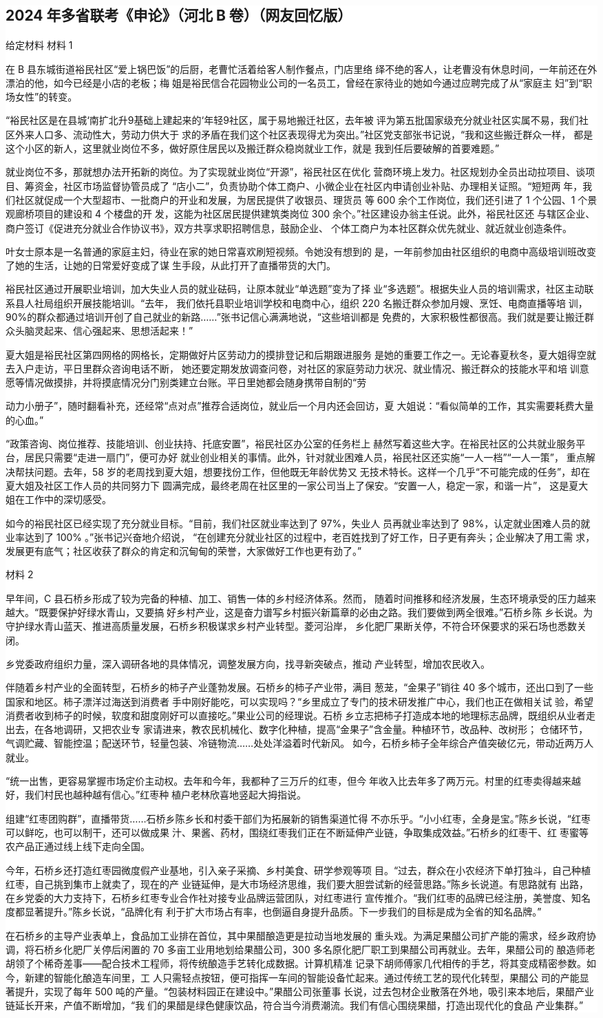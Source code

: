 ## 2024 年多省联考《申论》（河北 B 卷）（网友回忆版）

给定材料 材料 1

在 B 县东城街道裕民社区“爱上锅巴饭”的后厨，老曹忙活着给客人制作餐点，门店里络 绎不绝的客人，让老曹没有休息时间，一年前还在外漂泊的他，如今已经是小店的老板；梅 姐是裕民信合花园物业公司的一名员工，曾经在家待业的她如今通过应聘完成了从“家庭主 妇”到“职场女性”的转变。

“裕民社区是在县城‘南扩北升9基础上建起来的‘年轻9社区，属于易地搬迁社区，去年被 评为第五批国家级充分就业社区实属不易，我们社区外来人口多、流动性大，劳动力供大于 求的矛盾在我们这个社区表现得尤为突出。”社区党支部张书记说，“我和这些搬迁群众一样， 都是这个小区的新人，这里就业岗位不多，做好原住居民以及搬迁群众稳岗就业工作，就是 我到任后要破解的首要难题。”

就业岗位不多，那就想办法开拓新的岗位。为了实现就业岗位“开源”，裕民社区在优化 营商环境上发力。社区规划办全员出动拉项目、谈项目、筹资金，社区市场监督协管员成了 “店小二”，负责协助个体工商户、小微企业在社区内申请创业补贴、办理相关证照。“短短两 年，我们社区就促成一个大型超市、一批商户的开业和发展，为居民提供了收银员、理货员 等 600 余个工作岗位，我们还引进了 1 个公园、1 个景观廊桥项目的建设和 4 个楼盘的开 发，这能为社区居民提供建筑类岗位 300 余个。”社区建设办翁主任说。此外，裕民社区还 与辖区企业、商户签订《促进充分就业合作协议书》，双方共享求职招聘信息，鼓励企业、 个体工商户为本社区群众优先就业、就近就业创造条件。

叶女士原本是一名普通的家庭主妇，待业在家的她日常喜欢刷短视频。令她没有想到的 是，一年前参加由社区组织的电商中高级培训班改变了她的生活，让她的日常爱好变成了谋 生手段，从此打开了直播带货的大门。

裕民社区通过开展职业培训，加大失业人员的就业砝码，让原本就业“单选题”变为了择 业“多选题”。根据失业人员的培训需求，社区主动联系县人社局组织开展技能培训。“去年， 我们依托县职业培训学校和电商中心，组织 220 名搬迁群众参加月嫂、烹饪、电商直播等培 训，90%的群众都通过培训开创了自己就业的新路……”张书记信心满满地说，“这些培训都是 免费的，大家积极性都很高。我们就是要让搬迁群众头脑灵起来、信心强起来、思想活起来！”

夏大姐是裕民社区第四网格的网格长，定期做好片区劳动力的摸排登记和后期跟进服务 是她的重要工作之一。无论春夏秋冬，夏大姐得空就去入户走访，平日里群众咨询电话不断， 她还要定期发放调查问卷，对社区的家庭劳动力状况、就业情况、搬迁群众的技能水平和培 训意愿等情况做摸排，并将摸底情况分门别类建立台账。平日里她都会随身携带自制的“劳



动力小册子”，随时翻看补充，还经常“点对点”推荐合适岗位，就业后一个月内还会回访，夏 大姐说：“看似简单的工作，其实需要耗费大量的心血。”

“政策咨询、岗位推荐、技能培训、创业扶持、托底安置”，裕民社区办公室的任务栏上 赫然写着这些大字。在裕民社区的公共就业服务平台，居民只需要“走进一扇门”，便可办好 就业创业相关的事情。此外，针对就业困难人员，裕民社区还实施“一人一档”“一人一策”， 重点解决帮扶问题。去年，58 岁的老周找到夏大姐，想要找份工作，但他既无年龄优势又 无技术特长。这样一个几乎“不可能完成的任务”，却在夏大姐及社区工作人员的共同努力下 圆满完成，最终老周在社区里的一家公司当上了保安。“安置一人，稳定一家，和谐一片”， 这是夏大姐在工作中的深切感受。

如今的裕民社区已经实现了充分就业目标。“目前，我们社区就业率达到了 97%，失业人 员再就业率达到了 98%，认定就业困难人员的就业率达到了 100% 。”张书记兴奋地介绍说， “在创建充分就业社区的过程中，老百姓找到了好工作，日子更有奔头；企业解决了用工需 求，发展更有底气；社区收获了群众的肯定和沉甸甸的荣誉，大家做好工作也更有劲了。”

材料 2

早年间，C 县石桥乡形成了较为完备的种植、加工、销售一体的乡村经济体系。然而， 随着时间推移和经济发展，生态环境承受的压力越来越大。“既要保护好绿水青山，又要搞 好乡村产业，这是奋力谱写乡村振兴新篇章的必由之路。我们要做到两全很难。”石桥乡陈 乡长说。为守护绿水青山蓝天、推进高质量发展，石桥乡积极谋求乡村产业转型。菱河沿岸， 乡化肥厂果断关停，不符合环保要求的采石场也悉数关闭。

乡党委政府组织力量，深入调研各地的具体情况，调整发展方向，找寻新突破点，推动 产业转型，增加农民收入。

伴随着乡村产业的全面转型，石桥乡的柿子产业蓬勃发展。石桥乡的柿子产业带，满目 葱茏，“金果子”销往 40 多个城市，还出口到了一些国家和地区。柿子漂洋过海送到消费者 手中刚好能吃，可以实现吗？“乡里成立了专门的技术研发推广中心，我们也正在做相关试 验，希望消费者收到柿子的时候，软度和甜度刚好可以直接吃。”果业公司的经理说。石桥 乡立志把柿子打造成本地的地理标志品牌，既组织从业者走出去，在各地调研，又把农业专 家请进来，教农民机械化、数字化种植，提高“金果子”含金量。种植环节，改品种、改树形； 仓储环节，气调贮藏、智能控温；配送环节，轻量包装、冷链物流……处处洋溢着时代新风。 如今，石桥乡柿子全年综合产值突破亿元，带动近两万人就业。

“统一出售，更容易掌握市场定价主动权。去年和今年，我都种了三万斤的红枣，但今 年收入比去年多了两万元。村里的红枣卖得越来越好，我们村民也越种越有信心。”红枣种 植户老林欣喜地竖起大拇指说。

组建“红枣团购群”，直播带货……石桥乡陈乡长和村委干部们为拓展新的销售渠道忙得 不亦乐乎。“小小红枣，全身是宝。”陈乡长说，“红枣可以鲜吃，也可以制干，还可以做成果 汁、果酱、药材，围绕红枣我们正在不断延伸产业链，争取集成效益。”石桥乡的红枣干、红 枣蜜等农产品正通过线上线下走向全国。



今年，石桥乡还打造红枣园微度假产业基地，引入亲子采摘、乡村美食、研学参观等项 目。“过去，群众在小农经济下单打独斗，自己种植红枣，自己挑到集市上就卖了，现在的产 业链延伸，是大市场经济思维，我们要大胆尝试新的经营思路。”陈乡长说道。有思路就有 出路，在乡党委的大力支持下，石桥乡红枣专业合作社对接专业品牌运营团队，对红枣进行 宣传推介。“我们红枣的品牌已经注册，美誉度、知名度都显著提升。”陈乡长说，“品牌化有 利于扩大市场占有率，也倒逼自身提升品质。下一步我们的目标是成为全省的知名品牌。”

在石桥乡的主导产业表单上，食品加工业排在首位，其中果醋酿造更是拉动当地发展的 重头戏。为满足果醋公司扩产能的需求，经乡政府协调，将石桥乡化肥厂关停后闲置的 70 多亩工业用地划给果醋公司，300 多名原化肥厂职工到果醋公司再就业。去年，果醋公司的 酿造师老胡领了个稀奇差事——配合技术工程师，将传统酿造手艺转化成数据。计算机精准 记录下胡师傅家几代相传的手艺，将其变成精密参数。如今，新建的智能化酿造车间里，工 人只需轻点按钮，便可指挥一车间的智能设备忙起来。通过传统工艺的现代化转型，果醋公 司的产能显著提升，实现了每年 500 吨的产量。“包装材料园正在建设中。”果醋公司张董事 长说，过去包材企业散落在外地，吸引来本地后，果醋产业链延长开来，产值不断增加，“我 们的果醋是绿色健康饮品，符合当今消费潮流。我们有信心围绕果醋，打造出现代化的食品 产业集群。”
